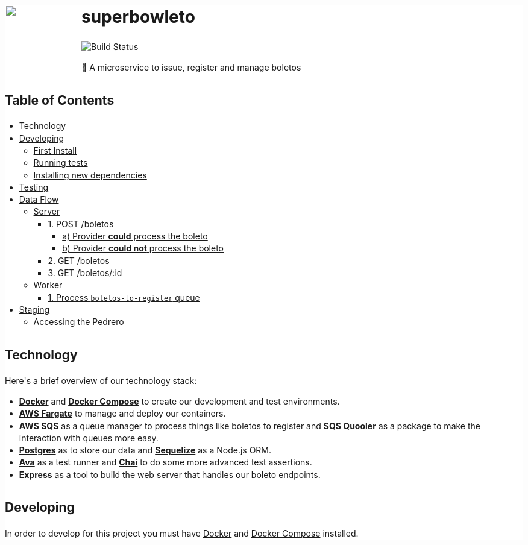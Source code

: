 <img src="https://avatars1.githubusercontent.com/u/3846050?v=4&s=200" width="127px" height="127px" align="left"/>

# superbowleto

[![Build Status](https://travis-ci.org/pagarme/superbowleto.svg?branch=master)](https://travis-ci.org/pagarme/superbowleto)

:football: A microservice to issue, register and manage boletos

## Table of Contents

- [Technology](#technology)
- [Developing](#developing)
  - [First Install](#first-install)
  - [Running tests](#running-tests)
  - [Installing new dependencies](#installing-new-dependencies)
- [Testing](#testing)
- [Data Flow](#data-flow)
  - [Server](#server)
    - [1. POST /boletos](#post-boletos)
      - [a) Provider **could** process the boleto](#a-provider-could-process-the-boleto)
      - [b) Provider **could not** process the boleto](#b-provider-could-not-process-the-boleto)
    - [2. GET /boletos](#get-boletos)
    - [3. GET /boletos/:id](#get-boletosid)
  - [Worker](#worker)
    - [1. Process `boletos-to-register` queue](#process-boletos-to-register-queue)
- [Staging](#staging)
  - [Accessing the Pedrero](#accessing-the-pedrero)

## Technology

Here's a brief overview of our technology stack:

- **[Docker](https://docs.docker.com)** and **[Docker Compose](https://docs.docker.com/compose/)** to create our development and test environments.
- **[AWS Fargate](https://aws.amazon.com/fargate/)** to manage and deploy our containers.
- **[AWS SQS](https://aws.amazon.com/documentation/sqs/)** as a queue manager to process things like boletos to register and **[SQS Quooler](https://github.com/pagarme/sqs-quooler)** as a package to make the interaction with queues more easy.
- **[Postgres](https://www.postgresql.org)** as to store our data and **[Sequelize](http://docs.sequelizejs.com)** as a Node.js ORM.
- **[Ava](https://github.com/avajs/ava)** as a test runner and **[Chai](http://chaijs.com)** to do some more advanced test assertions.
- **[Express](https://github.com/expressjs/express)** as a tool to build the web server that handles our boleto endpoints.

## Developing

In order to develop for this project you must have [Docker](https://docs.docker.com/)
and [Docker Compose](https://docs.docker.com/compose/) installed.
